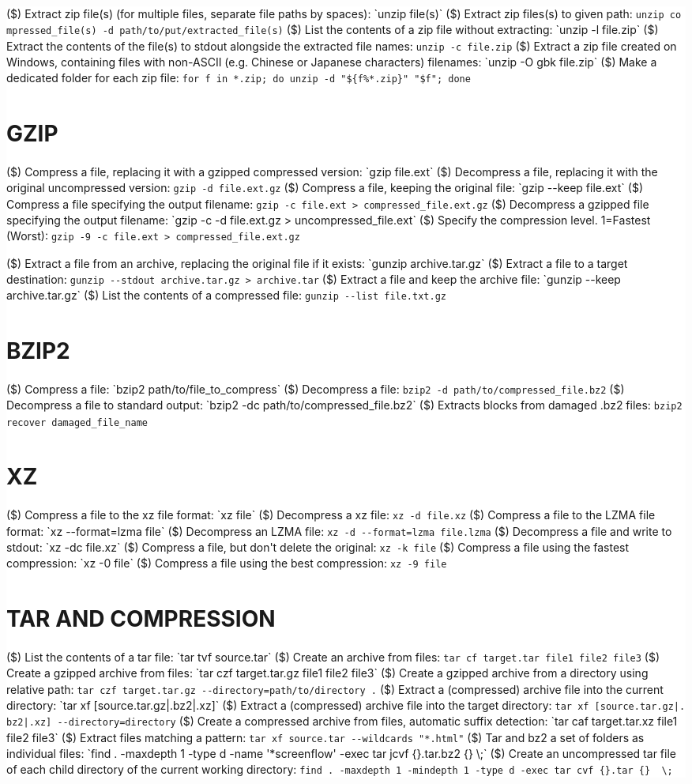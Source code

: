 ($) Extract zip file(s) (for multiple files, separate file paths by spaces): `unzip file(s)`
($) Extract zip files(s) to given path: `unzip compressed_file(s) -d path/to/put/extracted_file(s)`
($) List the contents of a zip file without extracting: `unzip -l file.zip`
($) Extract the contents of the file(s) to stdout alongside the extracted file names: `unzip -c file.zip`
($) Extract a zip file created on Windows, containing files with non-ASCII (e.g. Chinese or Japanese characters) filenames: `unzip -O gbk file.zip`
($) Make a dedicated folder for each zip file: `for f in *.zip; do unzip -d "${f%*.zip}" "$f"; done`

GZIP
====
($) Compress a file, replacing it with a gzipped compressed version: `gzip file.ext`
($) Decompress a file, replacing it with the original uncompressed version: `gzip -d file.ext.gz`
($) Compress a file, keeping the original file: `gzip --keep file.ext`
($) Compress a file specifying the output filename: `gzip -c file.ext > compressed_file.ext.gz`
($) Decompress a gzipped file specifying the output filename: `gzip -c -d file.ext.gz > uncompressed_file.ext`
($) Specify the compression level. 1=Fastest (Worst): `gzip -9 -c file.ext > compressed_file.ext.gz`

($) Extract a file from an archive, replacing the original file if it exists: `gunzip archive.tar.gz`
($) Extract a file to a target destination: `gunzip --stdout archive.tar.gz > archive.tar`
($) Extract a file and keep the archive file: `gunzip --keep archive.tar.gz`
($) List the contents of a compressed file: `gunzip --list file.txt.gz`

BZIP2
=====
($) Compress a file: `bzip2 path/to/file_to_compress`
($) Decompress a file: `bzip2 -d path/to/compressed_file.bz2`
($) Decompress a file to standard output: `bzip2 -dc path/to/compressed_file.bz2`
($) Extracts blocks from damaged .bz2 files: `bzip2recover damaged_file_name`

XZ
==
($) Compress a file to the xz file format: `xz file`
($) Decompress a xz file: `xz -d file.xz`
($) Compress a file to the LZMA file format: `xz --format=lzma file`
($) Decompress an LZMA file: `xz -d --format=lzma file.lzma`
($) Decompress a file and write to stdout: `xz -dc file.xz`
($) Compress a file, but don't delete the original: `xz -k file`
($) Compress a file using the fastest compression: `xz -0 file`
($) Compress a file using the best compression: `xz -9 file`

TAR AND COMPRESSION
===================
($) List the contents of a tar file: `tar tvf source.tar`
($) Create an archive from files: `tar cf target.tar file1 file2 file3`
($) Create a gzipped archive from files: `tar czf target.tar.gz file1 file2 file3`
($) Create a gzipped archive from a directory using relative path: `tar czf target.tar.gz --directory=path/to/directory .`
($) Extract a (compressed) archive file into the current directory: `tar xf [source.tar.gz|.bz2|.xz]`
($) Extract a (compressed) archive file into the target directory: `tar xf [source.tar.gz|.bz2|.xz] --directory=directory`
($) Create a compressed archive from files, automatic suffix detection: `tar caf target.tar.xz file1 file2 file3`
($) Extract files matching a pattern: `tar xf source.tar --wildcards "*.html"`
($) Tar and bz2 a set of folders as individual files: `find . -maxdepth 1 -type d -name '*screenflow' -exec tar jcvf {}.tar.bz2 {} \;`
($) Create an uncompressed tar file of each child directory of the current working directory: `find . -maxdepth 1 -mindepth 1 -type d -exec tar cvf {}.tar {}  \;`
